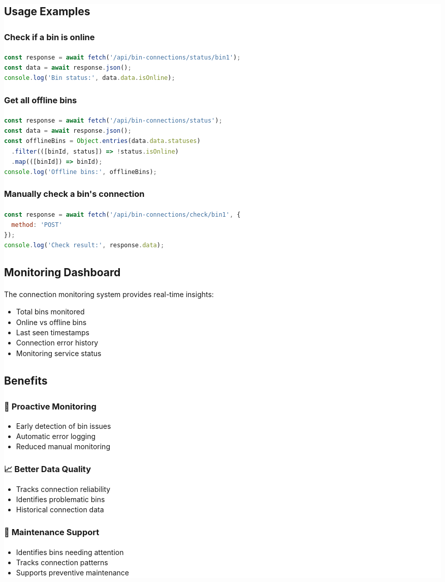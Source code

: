 ## Usage Examples

### Check if a bin is online
```javascript
const response = await fetch('/api/bin-connections/status/bin1');
const data = await response.json();
console.log('Bin status:', data.data.isOnline);
```

### Get all offline bins
```javascript
const response = await fetch('/api/bin-connections/status');
const data = await response.json();
const offlineBins = Object.entries(data.data.statuses)
  .filter(([binId, status]) => !status.isOnline)
  .map(([binId]) => binId);
console.log('Offline bins:', offlineBins);
```

### Manually check a bin's connection
```javascript
const response = await fetch('/api/bin-connections/check/bin1', {
  method: 'POST'
});
console.log('Check result:', response.data);
```

## Monitoring Dashboard

The connection monitoring system provides real-time insights:
- Total bins monitored
- Online vs offline bins
- Last seen timestamps
- Connection error history
- Monitoring service status

## Benefits

### 🎯 **Proactive Monitoring**
- Early detection of bin issues
- Automatic error logging
- Reduced manual monitoring

### 📈 **Better Data Quality**
- Tracks connection reliability
- Identifies problematic bins
- Historical connection data

### 🔧 **Maintenance Support**
- Identifies bins needing attention
- Tracks connection patterns
- Supports preventive maintenance
